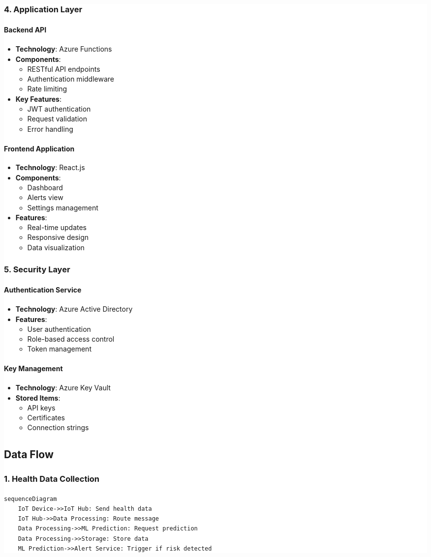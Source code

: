 ### 4. Application Layer
#### Backend API
- **Technology**: Azure Functions
- **Components**:
  - RESTful API endpoints
  - Authentication middleware
  - Rate limiting
- **Key Features**:
  - JWT authentication
  - Request validation
  - Error handling

#### Frontend Application
- **Technology**: React.js
- **Components**:
  - Dashboard
  - Alerts view
  - Settings management
- **Features**:
  - Real-time updates
  - Responsive design
  - Data visualization

### 5. Security Layer
#### Authentication Service
- **Technology**: Azure Active Directory
- **Features**:
  - User authentication
  - Role-based access control
  - Token management

#### Key Management
- **Technology**: Azure Key Vault
- **Stored Items**:
  - API keys
  - Certificates
  - Connection strings

## Data Flow

### 1. Health Data Collection
```mermaid
sequenceDiagram
    IoT Device->>IoT Hub: Send health data
    IoT Hub->>Data Processing: Route message
    Data Processing->>ML Prediction: Request prediction
    Data Processing->>Storage: Store data
    ML Prediction->>Alert Service: Trigger if risk detected
```
